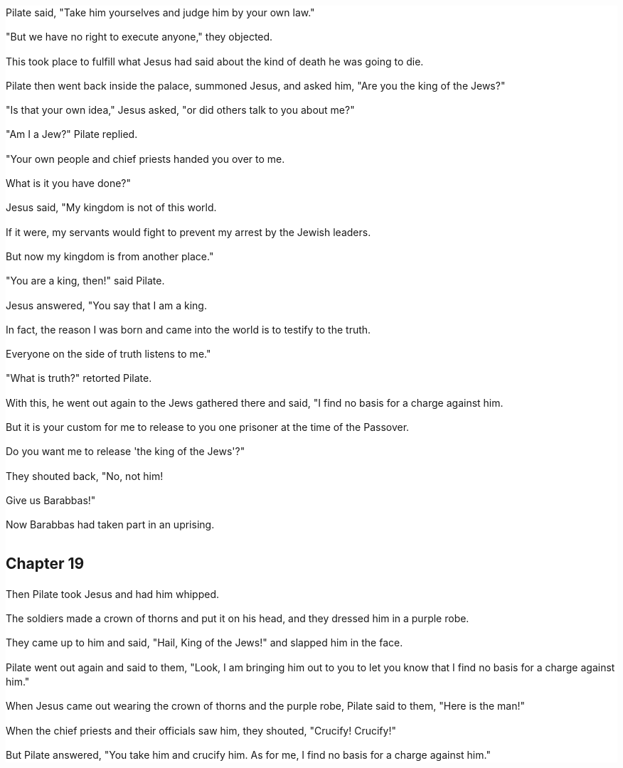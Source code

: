 Pilate said, "Take him yourselves and judge him by your own law."

"But we have no right to execute anyone," they objected.

This took place to fulfill what Jesus had said about the kind of death he was going to die.

Pilate then went back inside the palace, summoned Jesus, and asked him, "Are you the king of the Jews?"

"Is that your own idea," Jesus asked, "or did others talk to you about me?"

"Am I a Jew?" Pilate replied.

"Your own people and chief priests handed you over to me.

What is it you have done?"

Jesus said, "My kingdom is not of this world.

If it were, my servants would fight to prevent my arrest by the Jewish leaders.

But now my kingdom is from another place."

"You are a king, then!" said Pilate.

Jesus answered, "You say that I am a king.

In fact, the reason I was born and came into the world is to testify to the truth.

Everyone on the side of truth listens to me."

"What is truth?" retorted Pilate.

With this, he went out again to the Jews gathered there and said, "I find no basis for a charge against him.

But it is your custom for me to release to you one prisoner at the time of the Passover.

Do you want me to release 'the king of the Jews'?"

They shouted back, "No, not him!

Give us Barabbas!"

Now Barabbas had taken part in an uprising.

## Chapter 19

Then Pilate took Jesus and had him whipped.

The soldiers made a crown of thorns and put it on his head, and they dressed him in a purple robe.

They came up to him and said, "Hail, King of the Jews!" and slapped him in the face.

Pilate went out again and said to them, "Look, I am bringing him out to you to let you know that I find no basis for a charge against him."

When Jesus came out wearing the crown of thorns and the purple robe, Pilate said to them, "Here is the man!"

When the chief priests and their officials saw him, they shouted, "Crucify! Crucify!"

But Pilate answered, "You take him and crucify him. As for me, I find no basis for a charge against him."
